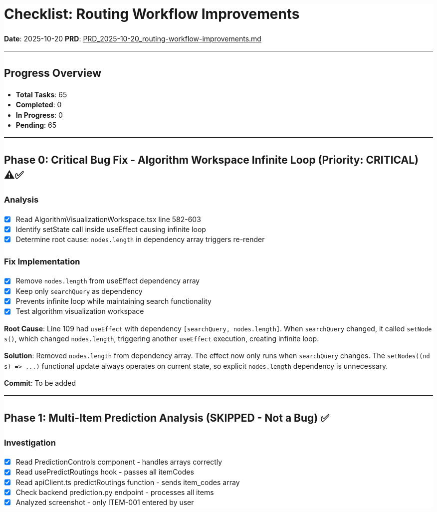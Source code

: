 # Checklist: Routing Workflow Improvements

**Date**: 2025-10-20
**PRD**: [PRD_2025-10-20_routing-workflow-improvements.md](./PRD_2025-10-20_routing-workflow-improvements.md)

---

## Progress Overview

- **Total Tasks**: 65
- **Completed**: 0
- **In Progress**: 0
- **Pending**: 65

---

## Phase 0: Critical Bug Fix - Algorithm Workspace Infinite Loop (Priority: CRITICAL) ⚠️✅

### Analysis
- [x] Read AlgorithmVisualizationWorkspace.tsx line 582-603
- [x] Identify setState call inside useEffect causing infinite loop
- [x] Determine root cause: `nodes.length` in dependency array triggers re-render

### Fix Implementation
- [x] Remove `nodes.length` from useEffect dependency array
- [x] Keep only `searchQuery` as dependency
- [x] Prevents infinite loop while maintaining search functionality
- [x] Test algorithm visualization workspace

**Root Cause**: Line 109 had `useEffect` with dependency `[searchQuery, nodes.length]`. When `searchQuery` changed, it called `setNodes()`, which changed `nodes.length`, triggering another `useEffect` execution, creating infinite loop.

**Solution**: Removed `nodes.length` from dependency array. The effect now only runs when `searchQuery` changes. The `setNodes((nds) => ...)` functional update always operates on current state, so explicit `nodes.length` dependency is unnecessary.

**Commit**: To be added

---

## Phase 1: Multi-Item Prediction Analysis (SKIPPED - Not a Bug) ✅

### Investigation
- [x] Read PredictionControls component - handles arrays correctly
- [x] Read usePredictRoutings hook - passes all itemCodes
- [x] Read apiClient.ts predictRoutings function - sends item_codes array
- [x] Check backend prediction.py endpoint - processes all items
- [x] Analyzed screenshot - only ITEM-001 entered by user
